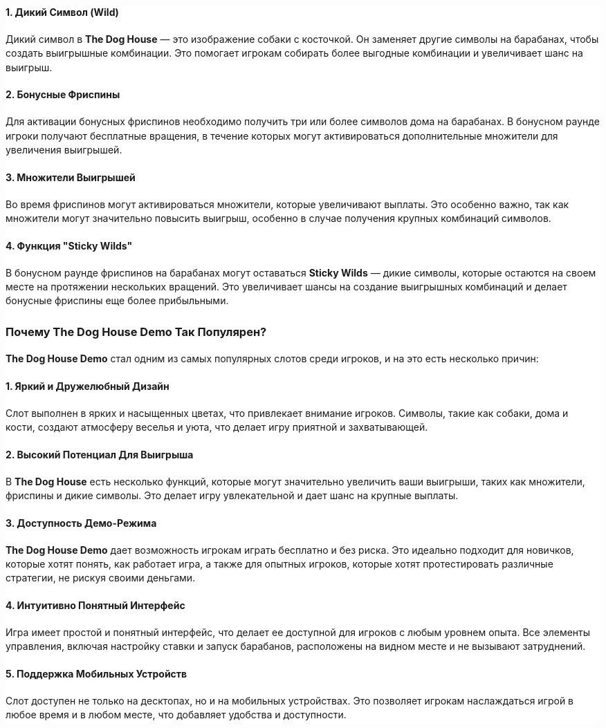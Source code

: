 #### 1. **Дикий Символ (Wild)**

Дикий символ в **The Dog House** — это изображение собаки с косточкой. Он заменяет другие символы на барабанах, чтобы создать выигрышные комбинации. Это помогает игрокам собирать более выгодные комбинации и увеличивает шанс на выигрыш.

#### 2. **Бонусные Фриспины**

Для активации бонусных фриспинов необходимо получить три или более символов дома на барабанах. В бонусном раунде игроки получают бесплатные вращения, в течение которых могут активироваться дополнительные множители для увеличения выигрышей.

#### 3. **Множители Выигрышей**

Во время фриспинов могут активироваться множители, которые увеличивают выплаты. Это особенно важно, так как множители могут значительно повысить выигрыш, особенно в случае получения крупных комбинаций символов.

#### 4. **Функция "Sticky Wilds"**

В бонусном раунде фриспинов на барабанах могут оставаться **Sticky Wilds** — дикие символы, которые остаются на своем месте на протяжении нескольких вращений. Это увеличивает шансы на создание выигрышных комбинаций и делает бонусные фриспины еще более прибыльными.

### Почему The Dog House Demo Так Популярен?

**The Dog House Demo** стал одним из самых популярных слотов среди игроков, и на это есть несколько причин:

#### 1. **Яркий и Дружелюбный Дизайн**

Слот выполнен в ярких и насыщенных цветах, что привлекает внимание игроков. Символы, такие как собаки, дома и кости, создают атмосферу веселья и уюта, что делает игру приятной и захватывающей.

#### 2. **Высокий Потенциал Для Выигрыша**

В **The Dog House** есть несколько функций, которые могут значительно увеличить ваши выигрыши, таких как множители, фриспины и дикие символы. Это делает игру увлекательной и дает шанс на крупные выплаты.

#### 3. **Доступность Демо-Режима**

**The Dog House Demo** дает возможность игрокам играть бесплатно и без риска. Это идеально подходит для новичков, которые хотят понять, как работает игра, а также для опытных игроков, которые хотят протестировать различные стратегии, не рискуя своими деньгами.

#### 4. **Интуитивно Понятный Интерфейс**

Игра имеет простой и понятный интерфейс, что делает ее доступной для игроков с любым уровнем опыта. Все элементы управления, включая настройку ставки и запуск барабанов, расположены на видном месте и не вызывают затруднений.

#### 5. **Поддержка Мобильных Устройств**

Слот доступен не только на десктопах, но и на мобильных устройствах. Это позволяет игрокам наслаждаться игрой в любое время и в любом месте, что добавляет удобства и доступности.
